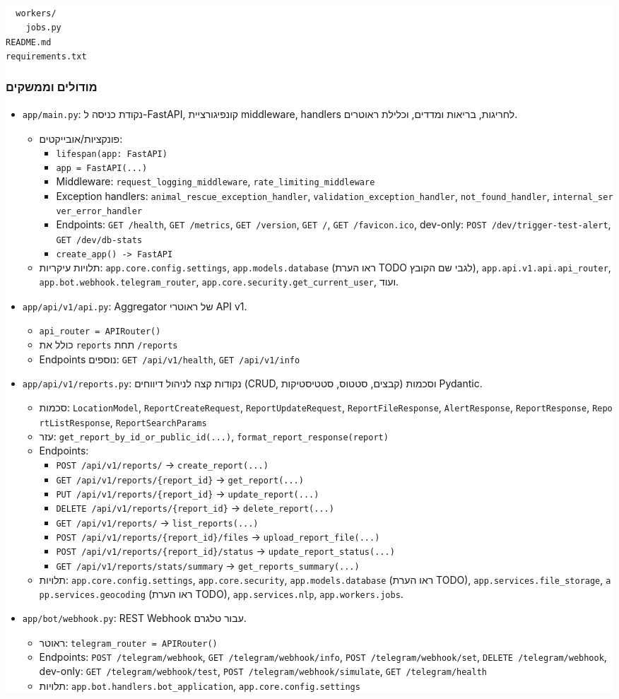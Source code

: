 ```text
  workers/
    jobs.py
README.md
requirements.txt
```

### מודולים וממשקים

* `app/main.py`: נקודת כניסה ל-FastAPI, קונפיגורציית middleware, handlers לחריגות, בריאות ומדדים, וכלילת ראוטרים.
  * פונקציות/אובייקטים:
    * `lifespan(app: FastAPI)`
    * `app = FastAPI(...)`
    * Middleware: `request_logging_middleware`, `rate_limiting_middleware`
    * Exception handlers: `animal_rescue_exception_handler`, `validation_exception_handler`, `not_found_handler`, `internal_server_error_handler`
    * Endpoints: `GET /health`, `GET /metrics`, `GET /version`, `GET /`, `GET /favicon.ico`, dev-only: `POST /dev/trigger-test-alert`, `GET /dev/db-stats`
    * `create_app() -> FastAPI`
  * תלויות עיקריות: `app.core.config.settings`, `app.models.database` (ראו הערת TODO לגבי שם הקובץ), `app.api.v1.api.api_router`, `app.bot.webhook.telegram_router`, `app.core.security.get_current_user`, ועוד.

* `app/api/v1/api.py`: Aggregator של ראוטרי API v1.
  * `api_router = APIRouter()`
  * כולל את `reports` תחת `/reports`
  * Endpoints נוספים: `GET /api/v1/health`, `GET /api/v1/info`

* `app/api/v1/reports.py`: נקודות קצה לניהול דיווחים (CRUD, קבצים, סטטוס, סטטיסטיקות) וסכמות Pydantic.
  * סכמות: `LocationModel`, `ReportCreateRequest`, `ReportUpdateRequest`, `ReportFileResponse`, `AlertResponse`, `ReportResponse`, `ReportListResponse`, `ReportSearchParams`
  * עזר: `get_report_by_id_or_public_id(...)`, `format_report_response(report)`
  * Endpoints:
    * `POST /api/v1/reports/` → `create_report(...)`
    * `GET /api/v1/reports/{report_id}` → `get_report(...)`
    * `PUT /api/v1/reports/{report_id}` → `update_report(...)`
    * `DELETE /api/v1/reports/{report_id}` → `delete_report(...)`
    * `GET /api/v1/reports/` → `list_reports(...)`
    * `POST /api/v1/reports/{report_id}/files` → `upload_report_file(...)`
    * `POST /api/v1/reports/{report_id}/status` → `update_report_status(...)`
    * `GET /api/v1/reports/stats/summary` → `get_reports_summary(...)`
  * תלויות: `app.core.config.settings`, `app.core.security`, `app.models.database` (ראו הערת TODO), `app.services.file_storage`, `app.services.geocoding` (ראו הערת TODO), `app.services.nlp`, `app.workers.jobs`.

* `app/bot/webhook.py`: REST Webhook עבור טלגרם.
  * ראוטר: `telegram_router = APIRouter()`
  * Endpoints: `POST /telegram/webhook`, `GET /telegram/webhook/info`, `POST /telegram/webhook/set`, `DELETE /telegram/webhook`, dev-only: `GET /telegram/webhook/test`, `POST /telegram/webhook/simulate`, `GET /telegram/health`
  * תלויות: `app.bot.handlers.bot_application`, `app.core.config.settings`
